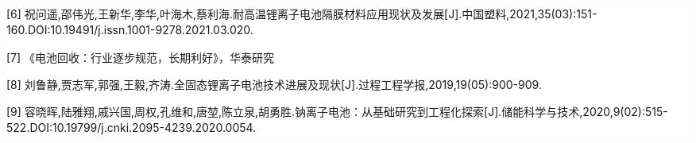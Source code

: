 [6]
祝问遥,邵伟光,王新华,李华,叶海木,蔡利海.耐高温锂离子电池隔膜材料应用现状及发展[J].中国塑料,2021,35(03):151-160.DOI:10.19491/j.issn.1001-9278.2021.03.020.

[7] 《电池回收：行业逐步规范，长期利好》，华泰研究

[8] 刘鲁静,贾志军,郭强,王毅,齐涛.全固态锂离子电池技术进展及现状[J].过程工程学报,2019,19(05):900-909.

[9]
容晓晖,陆雅翔,戚兴国,周权,孔维和,唐堃,陈立泉,胡勇胜.钠离子电池：从基础研究到工程化探索[J].储能科学与技术,2020,9(02):515-522.DOI:10.19799/j.cnki.2095-4239.2020.0054.

